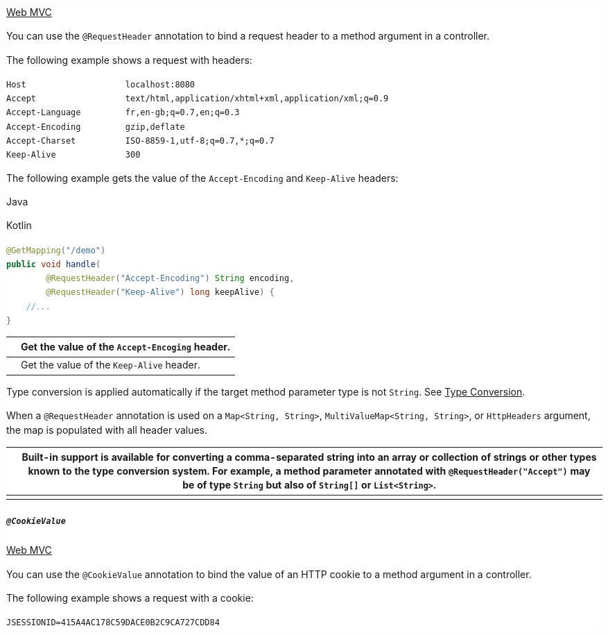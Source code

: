 [Web MVC](https://docs.spring.io/spring-framework/docs/current/reference/html/web.html#mvc-ann-requestheader)

You can use the `@RequestHeader` annotation to bind a request header to a method argument in a controller.

The following example shows a request with headers:

```
Host                    localhost:8080
Accept                  text/html,application/xhtml+xml,application/xml;q=0.9
Accept-Language         fr,en-gb;q=0.7,en;q=0.3
Accept-Encoding         gzip,deflate
Accept-Charset          ISO-8859-1,utf-8;q=0.7,*;q=0.7
Keep-Alive              300
```

The following example gets the value of the `Accept-Encoding` and `Keep-Alive` headers:

Java

Kotlin

```java
@GetMapping("/demo")
public void handle(
        @RequestHeader("Accept-Encoding") String encoding, 
        @RequestHeader("Keep-Alive") long keepAlive) { 
    //...
}
```

|      | Get the value of the `Accept-Encoging` header. |
| ---- | ---------------------------------------------- |
|      | Get the value of the `Keep-Alive` header.      |

Type conversion is applied automatically if the target method parameter type is not `String`. See [Type Conversion](https://docs.spring.io/spring-framework/docs/current/reference/html/web-reactive.html#webflux-ann-typeconversion).

When a `@RequestHeader` annotation is used on a `Map<String, String>`, `MultiValueMap<String, String>`, or `HttpHeaders` argument, the map is populated with all header values.

|      | Built-in support is available for converting a comma-separated string into an array or collection of strings or other types known to the type conversion system. For example, a method parameter annotated with `@RequestHeader("Accept")` may be of type `String` but also of `String[]` or `List<String>`. |
| ---- | ------------------------------------------------------------ |
|      |                                                              |

##### `@CookieValue`

[Web MVC](https://docs.spring.io/spring-framework/docs/current/reference/html/web.html#mvc-ann-cookievalue)

You can use the `@CookieValue` annotation to bind the value of an HTTP cookie to a method argument in a controller.

The following example shows a request with a cookie:

```
JSESSIONID=415A4AC178C59DACE0B2C9CA727CDD84
```

